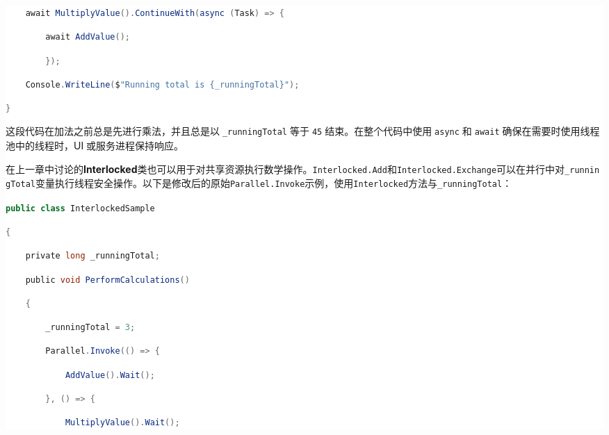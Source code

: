 ```cs
    await MultiplyValue().ContinueWith(async (Task) => {
```

```cs
        await AddValue();
```

```cs
        });
```

```cs
    Console.WriteLine($"Running total is {_runningTotal}");
```

```cs
}
```

这段代码在加法之前总是先进行乘法，并且总是以 `_runningTotal` 等于 `45` 结束。在整个代码中使用 `async` 和 `await` 确保在需要时使用线程池中的线程时，UI 或服务进程保持响应。

在上一章中讨论的**Interlocked**类也可以用于对共享资源执行数学操作。`Interlocked.Add`和`Interlocked.Exchange`可以在并行中对`_runningTotal`变量执行线程安全操作。以下是修改后的原始`Parallel.Invoke`示例，使用`Interlocked`方法与`_runningTotal`：

```cs
public class InterlockedSample
```

```cs
{
```

```cs
    private long _runningTotal;
```

```cs
    public void PerformCalculations()
```

```cs
    {
```

```cs
        _runningTotal = 3;
```

```cs
        Parallel.Invoke(() => {
```

```cs
            AddValue().Wait();
```

```cs
        }, () => {
```

```cs
            MultiplyValue().Wait();
```
